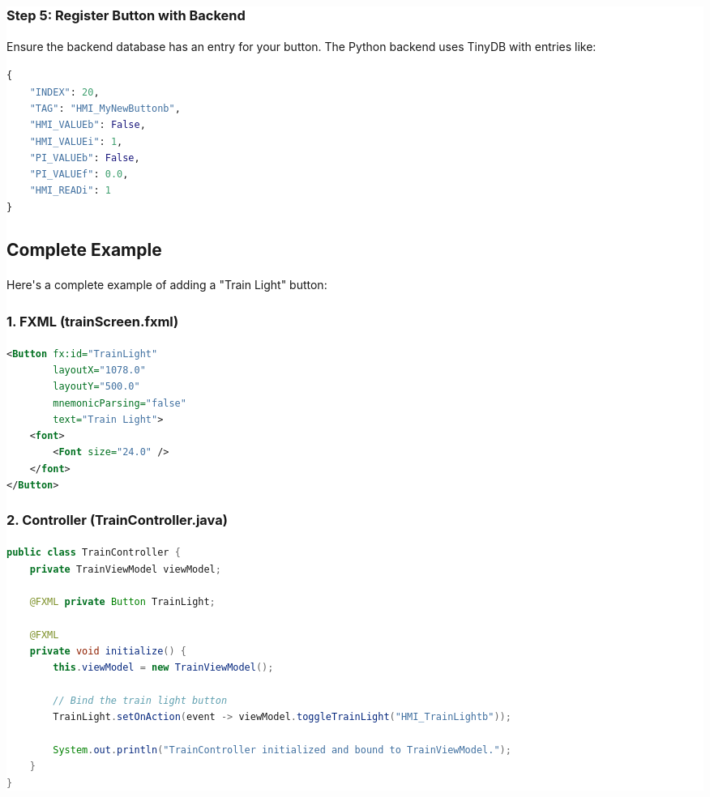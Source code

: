 ### Step 5: Register Button with Backend

Ensure the backend database has an entry for your button. The Python backend uses TinyDB with entries like:

```python
{
    "INDEX": 20,
    "TAG": "HMI_MyNewButtonb",
    "HMI_VALUEb": False,
    "HMI_VALUEi": 1,
    "PI_VALUEb": False,
    "PI_VALUEf": 0.0,
    "HMI_READi": 1
}
```

## Complete Example

Here's a complete example of adding a "Train Light" button:

### 1. FXML (trainScreen.fxml)

```xml
<Button fx:id="TrainLight" 
        layoutX="1078.0" 
        layoutY="500.0" 
        mnemonicParsing="false" 
        text="Train Light">
    <font>
        <Font size="24.0" />
    </font>
</Button>
```

### 2. Controller (TrainController.java)

```java
public class TrainController {
    private TrainViewModel viewModel;
    
    @FXML private Button TrainLight;
    
    @FXML
    private void initialize() {
        this.viewModel = new TrainViewModel();
        
        // Bind the train light button
        TrainLight.setOnAction(event -> viewModel.toggleTrainLight("HMI_TrainLightb"));
        
        System.out.println("TrainController initialized and bound to TrainViewModel.");
    }
}
```
